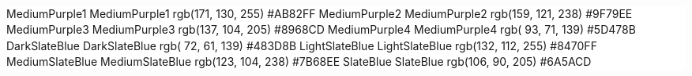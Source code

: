   <tr>
    <td align="right">MediumPurple1</td>
    <td align="center" style="background-color: rgb(171, 130, 255)">MediumPurple1</td>
    <td align="left">rgb(171, 130, 255)</td>
    <td align="left">#AB82FF</td>
  </tr>

  <tr>
    <td align="right">MediumPurple2</td>
    <td align="center" style="background-color: rgb(159, 121, 238)">MediumPurple2</td>
    <td align="left">rgb(159, 121, 238)</td>
    <td align="left">#9F79EE</td>
  </tr>

  <tr>
    <td align="right">MediumPurple3</td>
    <td align="center" style="background-color: rgb(137, 104, 205)">MediumPurple3</td>
    <td align="left">rgb(137, 104, 205)</td>
    <td align="left">#8968CD</td>
  </tr>

  <tr>
    <td align="right">MediumPurple4</td>
    <td align="center" style="background-color: rgb( 93, 71, 139)">MediumPurple4</td>
    <td align="left">rgb( 93, 71, 139)</td>
    <td align="left">#5D478B</td>
  </tr>

  <tr>
    <td align="right">DarkSlateBlue</td>
    <td align="center" style="background-color: rgb( 72, 61, 139)">DarkSlateBlue</td>
    <td align="left">rgb( 72, 61, 139)</td>
    <td align="left">#483D8B</td>
  </tr>

  <tr>
    <td align="right">LightSlateBlue</td>
    <td align="center" style="background-color: rgb(132, 112, 255)">LightSlateBlue</td>
    <td align="left">rgb(132, 112, 255)</td>
    <td align="left">#8470FF</td>
  </tr>

  <tr>
    <td align="right">MediumSlateBlue</td>
    <td align="center" style="background-color: rgb(123, 104, 238)">MediumSlateBlue</td>
    <td align="left">rgb(123, 104, 238)</td>
    <td align="left">#7B68EE</td>
  </tr>

  <tr>
    <td align="right">SlateBlue</td>
    <td align="center" style="background-color: rgb(106, 90, 205)">SlateBlue</td>
    <td align="left">rgb(106, 90, 205)</td>
    <td align="left">#6A5ACD</td>
  </tr>
